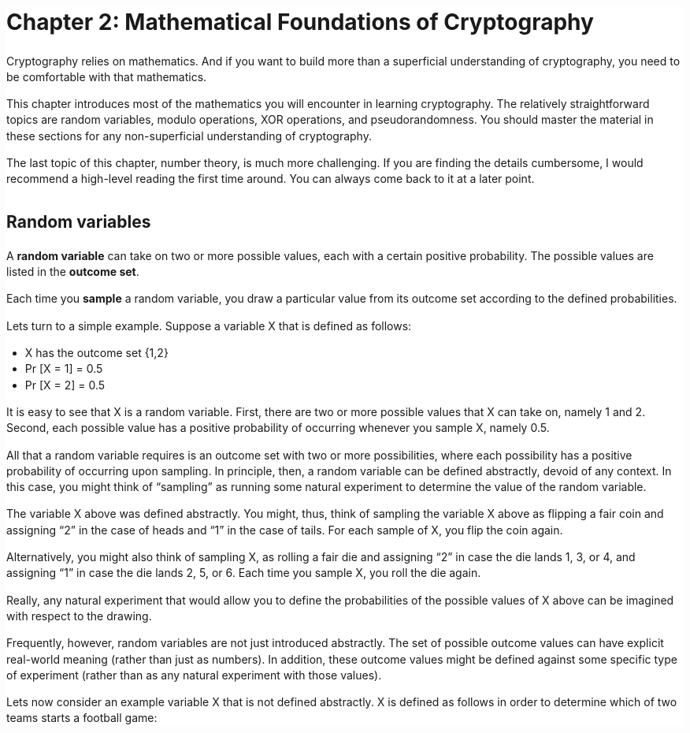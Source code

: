 # Chapter 2: Mathematical Foundations of Cryptography

Cryptography relies on mathematics. And if you want to build more than a superficial understanding of cryptography, you need to be comfortable with that mathematics. 

This chapter introduces most of the mathematics you will encounter in learning cryptography. The relatively straightforward topics are random variables, modulo operations, XOR operations, and pseudorandomness. You should master the material in these sections for any non-superficial understanding of cryptography.  

The last topic of this chapter, number theory, is much more challenging. If you are finding the details cumbersome, I would recommend a high-level reading the first time around. You can always come back to it at a later point. 


## Random variables

A **random variable** can take on two or more possible values, each with a certain positive probability. The possible values are listed in the **outcome set**.

Each time you **sample** a random variable, you draw a particular value from its outcome set according to the defined probabilities. 

Lets turn to a simple example. Suppose a variable X that is defined as follows: 

* X has the outcome set {1,2} 
* Pr [X = 1] = 0.5
* Pr [X = 2] = 0.5

It is easy to see that X is a random variable. First, there are two or more possible values that X can take on, namely 1 and 2. Second, each possible value has a positive probability of occurring whenever you sample X, namely 0.5.

All that a random variable requires is an outcome set with two or more possibilities, where each possibility has a positive probability of occurring upon sampling. In principle, then, a random variable can be defined abstractly, devoid of any context. In this case, you might think of “sampling” as running some natural experiment to determine the value of the random variable. 

The variable X above was defined abstractly. You might, thus, think of sampling the variable X above as flipping a fair coin and assigning “2” in the case of heads and “1” in the case of tails. For each sample of X, you flip the coin again. 

Alternatively, you might also think of sampling X, as rolling a fair die and assigning “2” in case the die lands 1, 3, or 4, and assigning “1” in case the die lands 2, 5, or 6. Each time you sample X, you roll the die again. 

Really, any natural experiment that would allow you to define the probabilities of the possible values of X above can be imagined with respect to the drawing.

Frequently, however, random variables are not just introduced abstractly. The set of possible outcome values can have explicit real-world meaning (rather than just as numbers). In addition, these outcome values might be defined against some specific type of experiment (rather than as any natural experiment with those values). 

Lets now consider an example variable X that is not defined abstractly. X is defined as follows in order to determine which of two teams starts a football game:
